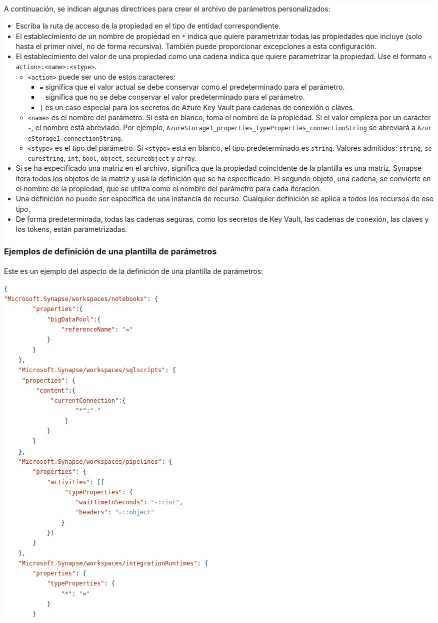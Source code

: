 A continuación, se indican algunas directrices para crear el archivo de parámetros personalizados:

* Escriba la ruta de acceso de la propiedad en el tipo de entidad correspondiente.
* El establecimiento de un nombre de propiedad en `*` indica que quiere parametrizar todas las propiedades que incluye (solo hasta el primer nivel, no de forma recursiva). También puede proporcionar excepciones a esta configuración.
* El establecimiento del valor de una propiedad como una cadena indica que quiere parametrizar la propiedad. Use el formato `<action>:<name>:<stype>`.
   *  `<action>` puede ser uno de estos caracteres:
      * `=` significa que el valor actual se debe conservar como el predeterminado para el parámetro.
      * `-` significa que no se debe conservar el valor predeterminado para el parámetro.
      * `|` es un caso especial para los secretos de Azure Key Vault para cadenas de conexión o claves.
   * `<name>` es el nombre del parámetro. Si está en blanco, toma el nombre de la propiedad. Si el valor empieza por un carácter `-`, el nombre está abreviado. Por ejemplo, `AzureStorage1_properties_typeProperties_connectionString` se abreviará a `AzureStorage1_connectionString`.
   * `<stype>` es el tipo del parámetro. Si `<stype>` está en blanco, el tipo predeterminado es `string`. Valores admitidos: `string`, `securestring`, `int`, `bool`, `object`, `secureobject` y `array`.
* Si se ha especificado una matriz en el archivo, significa que la propiedad coincidente de la plantilla es una matriz. Synapse itera todos los objetos de la matriz y usa la definición que se ha especificado. El segundo objeto, una cadena, se convierte en el nombre de la propiedad, que se utiliza como el nombre del parámetro para cada iteración.
* Una definición no puede ser específica de una instancia de recurso. Cualquier definición se aplica a todos los recursos de ese tipo.
* De forma predeterminada, todas las cadenas seguras, como los secretos de Key Vault, las cadenas de conexión, las claves y los tokens, están parametrizadas.

### <a name="parameter-template-definition-samples"></a>Ejemplos de definición de una plantilla de parámetros 

Este es un ejemplo del aspecto de la definición de una plantilla de parámetros:

```json
{
"Microsoft.Synapse/workspaces/notebooks": {
        "properties":{
            "bigDataPool":{
                "referenceName": "="
            }
        }
    },
    "Microsoft.Synapse/workspaces/sqlscripts": {
     "properties": {
         "content":{
             "currentConnection":{
                    "*":"-"
                 }
            } 
        }
    },
    "Microsoft.Synapse/workspaces/pipelines": {
        "properties": {
            "activities": [{
                 "typeProperties": {
                    "waitTimeInSeconds": "-::int",
                    "headers": "=::object"
                }
            }]
        }
    },
    "Microsoft.Synapse/workspaces/integrationRuntimes": {
        "properties": {
            "typeProperties": {
                "*": "="
            }
        }
```